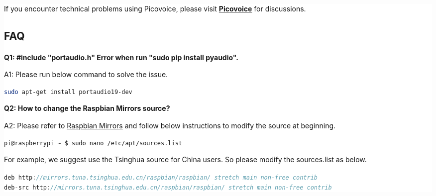 If you encounter technical problems using Picovoice, please visit **[Picovoice](https://github.com/Picovoice)** for discussions.

## FAQ

**Q1: #include "portaudio.h" Error when run "sudo pip install pyaudio".**

A1: Please run below command to solve the issue.

```bash
sudo apt-get install portaudio19-dev
```

**Q2: How to change the Raspbian Mirrors source?**

A2: Please refer to [Raspbian Mirrors](http://www.raspbian.org/RaspbianMirrors) and follow below instructions to modify the source at beginning.

```bash
pi@raspberrypi ~ $ sudo nano /etc/apt/sources.list
```

For example, we suggest use the Tsinghua source for China users. So please modify the sources.list as below.

```d
deb http://mirrors.tuna.tsinghua.edu.cn/raspbian/raspbian/ stretch main non-free contrib
deb-src http://mirrors.tuna.tsinghua.edu.cn/raspbian/raspbian/ stretch main non-free contrib
```
